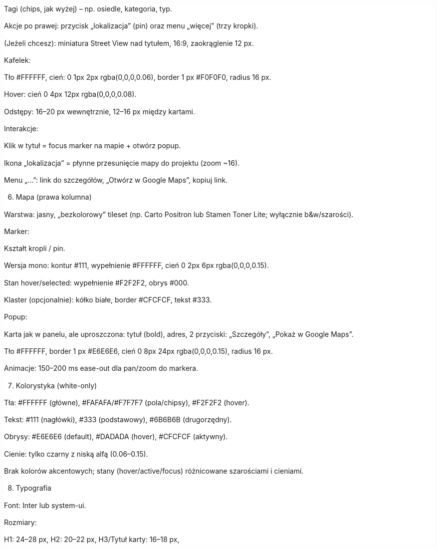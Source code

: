 Tagi (chips, jak wyżej) – np. osiedle, kategoria, typ.

Akcje po prawej: przycisk „lokalizacja” (pin) oraz menu „więcej” (trzy kropki).

(Jeżeli chcesz): miniatura Street View nad tytułem, 16:9, zaokrąglenie 12 px.

Kafelek:

Tło #FFFFFF, cień: 0 1px 2px rgba(0,0,0,0.06), border 1 px #F0F0F0, radius 16 px.

Hover: cień 0 4px 12px rgba(0,0,0,0.08).

Odstępy: 16–20 px wewnętrznie, 12–16 px między kartami.

Interakcje:

Klik w tytuł = focus marker na mapie + otwórz popup.

Ikona „lokalizacja” = płynne przesunięcie mapy do projektu (zoom ~16).

Menu „…”: link do szczegółów, „Otwórz w Google Maps”, kopiuj link.

6) Mapa (prawa kolumna)

Warstwa: jasny, „bezkolorowy” tileset (np. Carto Positron lub Stamen Toner Lite; wyłącznie b&w/szarości).

Marker:

Kształt kropli / pin.

Wersja mono: kontur #111, wypełnienie #FFFFFF, cień 0 2px 6px rgba(0,0,0,0.15).

Stan hover/selected: wypełnienie #F2F2F2, obrys #000.

Klaster (opcjonalnie): kółko białe, border #CFCFCF, tekst #333.

Popup:

Karta jak w panelu, ale uproszczona: tytuł (bold), adres, 2 przyciski: „Szczegóły”, „Pokaż w Google Maps”.

Tło #FFFFFF, border 1 px #E6E6E6, cień 0 8px 24px rgba(0,0,0,0.15), radius 16 px.

Animacje: 150–200 ms ease-out dla pan/zoom do markera.

7) Kolorystyka (white-only)

Tła: #FFFFFF (główne), #FAFAFA/#F7F7F7 (pola/chipsy), #F2F2F2 (hover).

Tekst: #111 (nagłówki), #333 (podstawowy), #6B6B6B (drugorzędny).

Obrysy: #E6E6E6 (default), #DADADA (hover), #CFCFCF (aktywny).

Cienie: tylko czarny z niską alfą (0.06–0.15).

Brak kolorów akcentowych; stany (hover/active/focus) różnicowane szarościami i cieniami.

8) Typografia

Font: Inter lub system-ui.

Rozmiary:

H1: 24–28 px, H2: 20–22 px, H3/Tytuł karty: 16–18 px,
